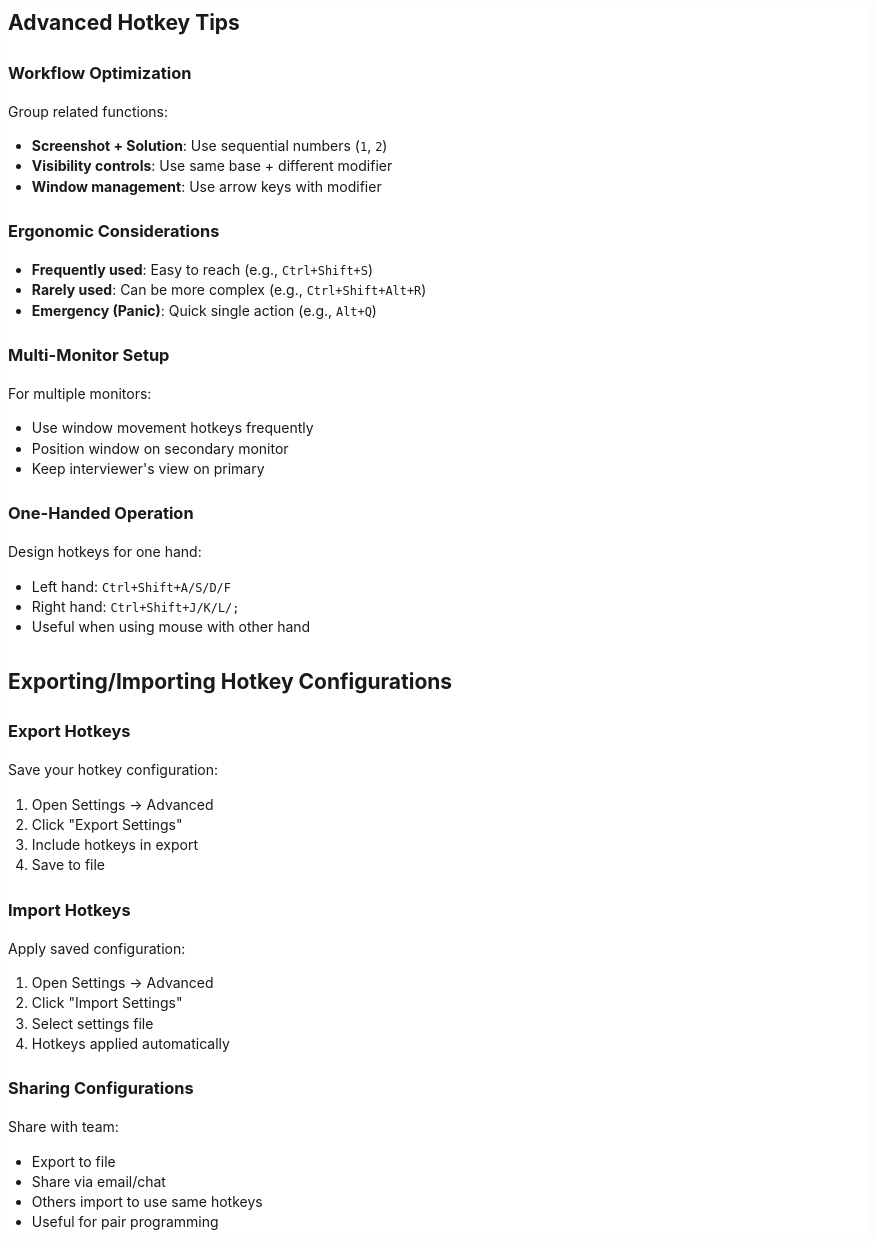 ## Advanced Hotkey Tips

### Workflow Optimization

Group related functions:
- **Screenshot + Solution**: Use sequential numbers (`1`, `2`)
- **Visibility controls**: Use same base + different modifier
- **Window management**: Use arrow keys with modifier

### Ergonomic Considerations

- **Frequently used**: Easy to reach (e.g., `Ctrl+Shift+S`)
- **Rarely used**: Can be more complex (e.g., `Ctrl+Shift+Alt+R`)
- **Emergency (Panic)**: Quick single action (e.g., `Alt+Q`)

### Multi-Monitor Setup

For multiple monitors:
- Use window movement hotkeys frequently
- Position window on secondary monitor
- Keep interviewer's view on primary

### One-Handed Operation

Design hotkeys for one hand:
- Left hand: `Ctrl+Shift+A/S/D/F`
- Right hand: `Ctrl+Shift+J/K/L/;`
- Useful when using mouse with other hand

## Exporting/Importing Hotkey Configurations

### Export Hotkeys

Save your hotkey configuration:

1. Open Settings → Advanced
2. Click "Export Settings"
3. Include hotkeys in export
4. Save to file

### Import Hotkeys

Apply saved configuration:

1. Open Settings → Advanced
2. Click "Import Settings"
3. Select settings file
4. Hotkeys applied automatically

### Sharing Configurations

Share with team:
- Export to file
- Share via email/chat
- Others import to use same hotkeys
- Useful for pair programming
